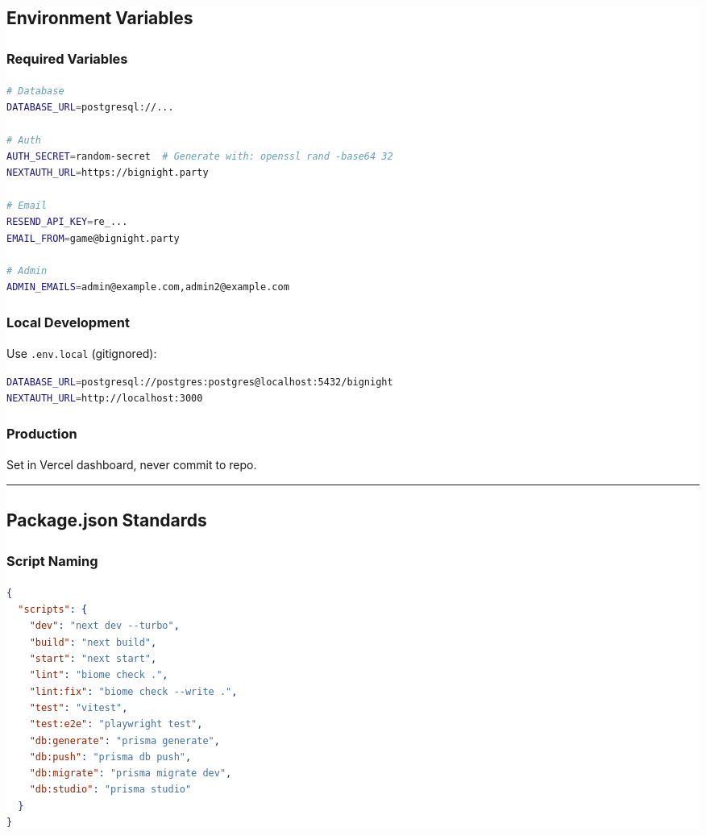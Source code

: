 
## Environment Variables

### Required Variables

```bash
# Database
DATABASE_URL=postgresql://...

# Auth
AUTH_SECRET=random-secret  # Generate with: openssl rand -base64 32
NEXTAUTH_URL=https://bignight.party

# Email
RESEND_API_KEY=re_...
EMAIL_FROM=game@bignight.party

# Admin
ADMIN_EMAILS=admin@example.com,admin2@example.com
```

### Local Development

Use `.env.local` (gitignored):
```bash
DATABASE_URL=postgresql://postgres:postgres@localhost:5432/bignight
NEXTAUTH_URL=http://localhost:3000
```

### Production

Set in Vercel dashboard, never commit to repo.

---

## Package.json Standards

### Script Naming

```json
{
  "scripts": {
    "dev": "next dev --turbo",
    "build": "next build",
    "start": "next start",
    "lint": "biome check .",
    "lint:fix": "biome check --write .",
    "test": "vitest",
    "test:e2e": "playwright test",
    "db:generate": "prisma generate",
    "db:push": "prisma db push",
    "db:migrate": "prisma migrate dev",
    "db:studio": "prisma studio"
  }
}
```

